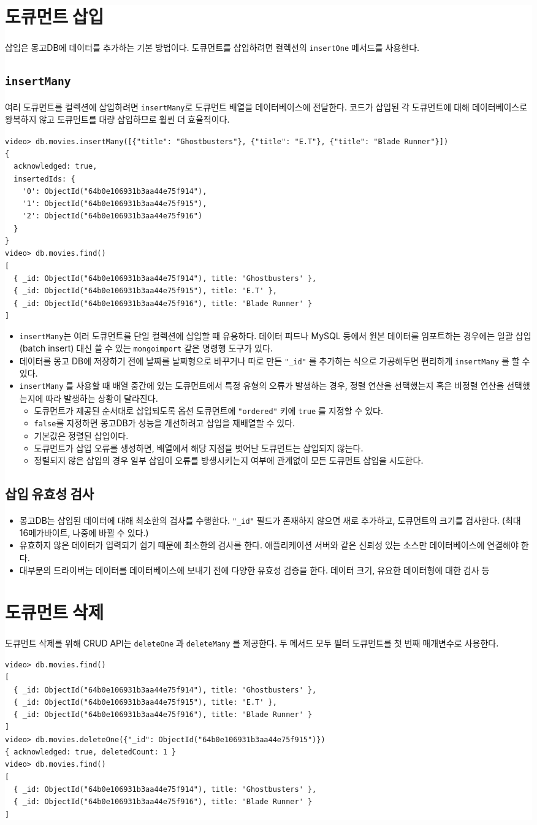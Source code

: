 # 도큐먼트 삽입
삽입은 몽고DB에 데이터를 추가하는 기본 방법이다. 도큐먼트를 삽입하려면 컬렉션의 `insertOne` 메서드를 사용한다.

## `insertMany`
여러 도큐먼트를 컬렉션에 삽입하려면 `insertMany`로 도큐먼트 배열을 데이터베이스에 전달한다. 코드가 삽입된 각 도큐먼트에 대해 데이터베이스로 왕복하지 않고 도큐먼트를 대량 삽입하므로 훨씬 더 효율적이다.

```
video> db.movies.insertMany([{"title": "Ghostbusters"}, {"title": "E.T"}, {"title": "Blade Runner"}])
{
  acknowledged: true,
  insertedIds: {
    '0': ObjectId("64b0e106931b3aa44e75f914"),
    '1': ObjectId("64b0e106931b3aa44e75f915"),
    '2': ObjectId("64b0e106931b3aa44e75f916")
  }
}
video> db.movies.find()
[
  { _id: ObjectId("64b0e106931b3aa44e75f914"), title: 'Ghostbusters' },
  { _id: ObjectId("64b0e106931b3aa44e75f915"), title: 'E.T' },
  { _id: ObjectId("64b0e106931b3aa44e75f916"), title: 'Blade Runner' }
]
```

- `insertMany`는 여러 도큐먼트를 단일 컬렉션에 삽입할 때 유용하다. 데이터 피드나 MySQL 등에서 원본 데이터를 임포트하는 경우에는 일괄 삽입(batch insert) 대신 쓸 수 있는 `mongoimport` 같은 명령행 도구가 있다.
- 데이터를 몽고 DB에 저장하기 전에 날짜를 날짜형으로 바꾸거나 따로 만든 `"_id"` 를 추가하는 식으로 가공해두면 편리하게 `insertMany` 를 할 수 있다.
- `insertMany` 를 사용할 때 배열 중간에 있는 도큐먼트에서 특정 유형의 오류가 발생하는 경우, 정렬 연산을 선택했는지 혹은 비정렬 연산을 선택했는지에 따라 발생하는 상황이 달라진다.
	- 도큐먼트가 제공된 순서대로 삽입되도록 옵션 도큐먼트에 `"ordered"` 키에 `true` 를 지정할 수 있다. 
	- `false`를 지정하면 몽고DB가 성능을 개선하려고 삽입을 재배열할 수 있다.
	- 기본값은 정렬된 삽입이다.
	- 도큐먼트가 삽입 오류를 생성하면, 배열에서 해당 지점을 벗어난 도큐먼트는 삽입되지 않는다. 
	- 정렬되지 않은 삽입의 경우 일부 삽입이 오류를 방생시키는지 여부에 관계없이 모든 도큐먼트 삽입을 시도한다.

## 삽입 유효성 검사
- 몽고DB는 삽입된 데이터에 대해 최소한의 검사를 수행한다. `"_id"` 필드가 존재하지 않으면 새로 추가하고, 도큐먼트의 크기를 검사한다. (최대 16메가바이트, 나중에 바뀔 수 있다.)
- 유효하지 않은 데이터가 입력되기 쉽기 때문에 최소한의 검사를 한다. 애플리케이션 서버와 같은 신뢰성 있는 소스만 데이터베이스에 연결해야 한다. 
- 대부분의 드라이버는 데이터를 데이터베이스에 보내기 전에 다양한 유효성 검증을 한다. 데이터 크기, 유요한 데이터형에 대한 검사 등

# 도큐먼트 삭제
도큐먼트 삭제를 위해 CRUD API는 `deleteOne` 과 `deleteMany` 를 제공한다. 두 메서드 모두 필터 도큐먼트를 첫 번째 매개변수로 사용한다. 

```
video> db.movies.find()
[
  { _id: ObjectId("64b0e106931b3aa44e75f914"), title: 'Ghostbusters' },
  { _id: ObjectId("64b0e106931b3aa44e75f915"), title: 'E.T' },
  { _id: ObjectId("64b0e106931b3aa44e75f916"), title: 'Blade Runner' }
]
video> db.movies.deleteOne({"_id": ObjectId("64b0e106931b3aa44e75f915")})
{ acknowledged: true, deletedCount: 1 }
video> db.movies.find()
[
  { _id: ObjectId("64b0e106931b3aa44e75f914"), title: 'Ghostbusters' },
  { _id: ObjectId("64b0e106931b3aa44e75f916"), title: 'Blade Runner' }
]
```
